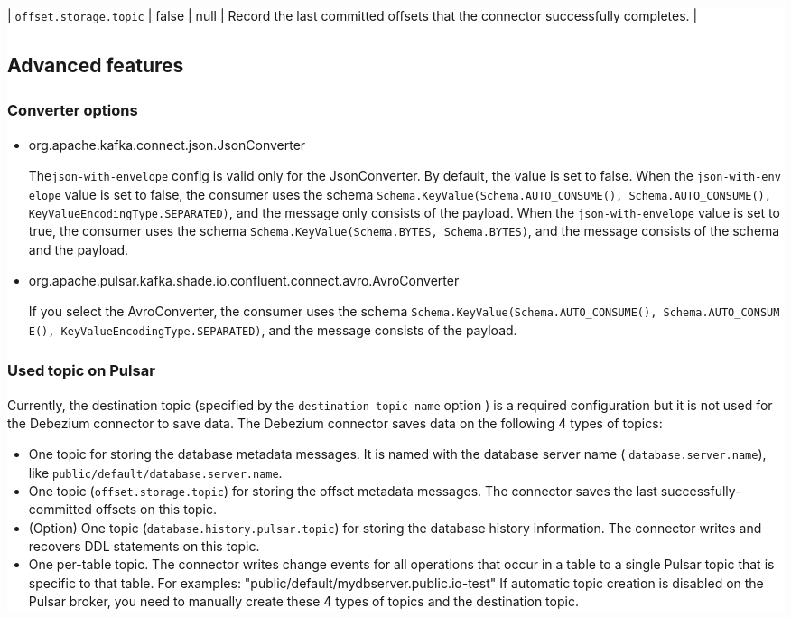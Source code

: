 | `offset.storage.topic`                | false    | null    | Record the last committed offsets that the connector successfully completes.                                                                                                                                                                                               |

## Advanced features

### Converter options

- org.apache.kafka.connect.json.JsonConverter

  The`json-with-envelope` config is valid only for the JsonConverter. By default, the value is set to false. When the `json-with-envelope` value is set to false, the consumer uses the schema `Schema.KeyValue(Schema.AUTO_CONSUME(), Schema.AUTO_CONSUME(), KeyValueEncodingType.SEPARATED)`, and the message only consists of the payload.
  When the `json-with-envelope` value is set to true, the consumer uses the schema `Schema.KeyValue(Schema.BYTES, Schema.BYTES)`, and the message consists of the schema and the payload.

- org.apache.pulsar.kafka.shade.io.confluent.connect.avro.AvroConverter

  If you select the AvroConverter, the consumer uses the schema `Schema.KeyValue(Schema.AUTO_CONSUME(), Schema.AUTO_CONSUME(), KeyValueEncodingType.SEPARATED)`, and the message consists of the payload.


### Used topic on Pulsar
Currently, the destination topic (specified by the `destination-topic-name` option ) is a required configuration but it is not used for the Debezium connector to save data. The Debezium connector saves data on the following 4 types of topics:

- One topic for storing the database metadata messages. It is named with the database server name ( `database.server.name`), like `public/default/database.server.name`.
- One topic (`offset.storage.topic`) for storing the offset metadata messages. The connector saves the last successfully-committed offsets on this topic.
- (Option) One topic (`database.history.pulsar.topic`) for storing the database history information. The connector writes and recovers DDL statements on this topic.
- One per-table topic. The connector writes change events for all operations that occur in a table to a single Pulsar topic that is specific to that table. For examples: "public/default/mydbserver.public.io-test"
        If automatic topic creation is disabled on the Pulsar broker, you need to manually create these 4 types of topics and the destination topic. 
